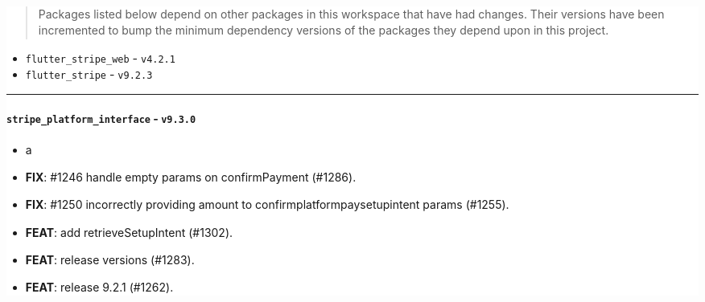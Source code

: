 > Packages listed below depend on other packages in this workspace that have had changes. Their versions have been incremented to bump the minimum dependency versions of the packages they depend upon in this project.

 - `flutter_stripe_web` - `v4.2.1`
 - `flutter_stripe` - `v9.2.3`

---

#### `stripe_platform_interface` - `v9.3.0`

 - a

 - **FIX**: #1246 handle empty params on confirmPayment (#1286).
 - **FIX**: #1250 incorrectly providing amount to confirmplatformpaysetupintent params (#1255).
 - **FEAT**: add retrieveSetupIntent (#1302).
 - **FEAT**: release versions (#1283).
 - **FEAT**: release 9.2.1 (#1262).

